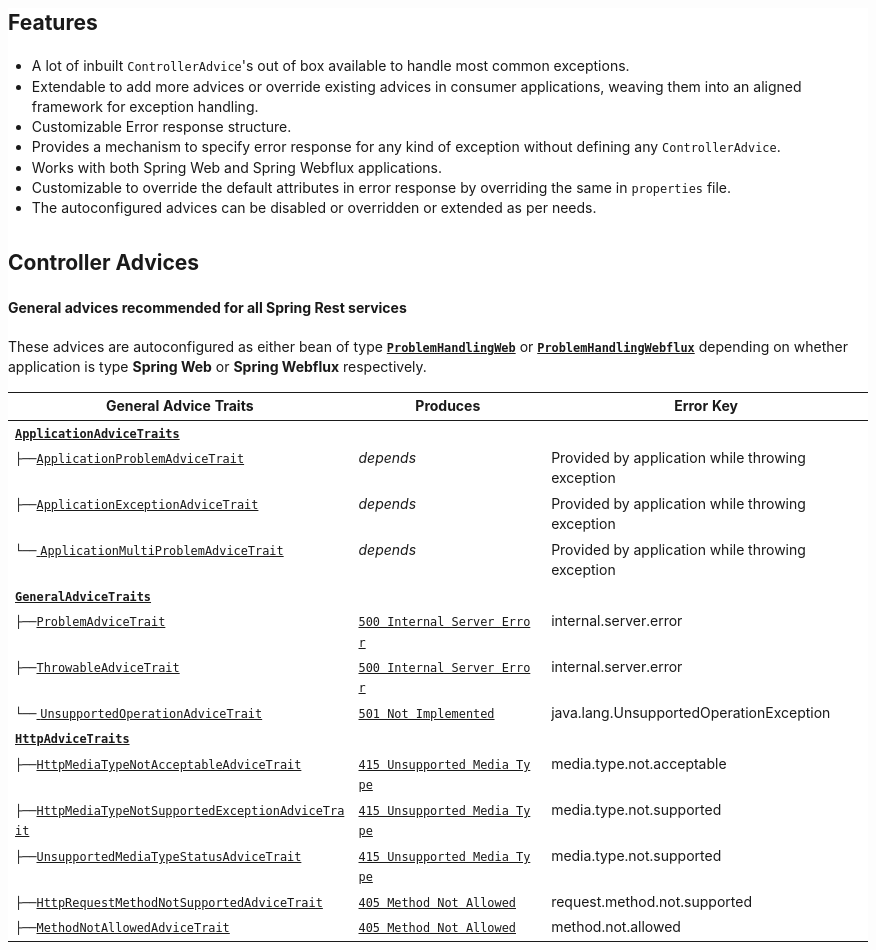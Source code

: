 ## Features

* A lot of inbuilt `ControllerAdvice`'s out of box available to handle most common exceptions.
* Extendable to add more advices or override existing advices in consumer applications, weaving them into an aligned framework for exception handling.
* Customizable Error response structure.
* Provides a mechanism to specify error response for any kind of exception without defining any `ControllerAdvice`.
* Works with both Spring Web and Spring Webflux applications.
* Customizable to override the default attributes in error response by overriding the same in `properties` file.
* The autoconfigured advices can be disabled or overridden or extended as per needs.

## Controller Advices

#### General advices recommended for all Spring Rest services

These advices are autoconfigured as either bean of type [**`ProblemHandlingWeb`**](src/main/java/com/ksoot/problem/spring/advice/web/ProblemHandlingWeb.java) 
or [**`ProblemHandlingWebflux`**](src/main/java/com/ksoot/problem/spring/advice/webflux/ProblemHandlingWebflux.java) depending on whether application is type **Spring Web** or **Spring Webflux** respectively.

| General Advice Traits                                                                                                                                         | Produces                                                    | Error Key                                                           |
|---------------------------------------------------------------------------------------------------------------------------------------------------------------|-------------------------------------------------------------|---------------------------------------------------------------------|
| [**`ApplicationAdviceTraits`**](src/main/java/com/ksoot/problem/spring/advice/application/ApplicationAdviceTraits.java)                                       |                                                             |                                                                     |
| `├──`[`ApplicationProblemAdviceTrait`](src/main/java/com/ksoot/problem/spring/advice/application/ApplicationProblemAdviceTrait.java)                          | *depends*                                                   | Provided by application while throwing exception                    |
| `├──`[`ApplicationExceptionAdviceTrait`](src/main/java/com/ksoot/problem/spring/advice/application/ApplicationExceptionAdviceTrait.java)                      | *depends*                                                   | Provided by application while throwing exception                    |
| `└──`[ `ApplicationMultiProblemAdviceTrait`](src/main/java/com/ksoot/problem/spring/advice/application/ApplicationMultiProblemAdviceTrait.java)               | *depends*                                                   | Provided by application while throwing exception                    |
| [**`GeneralAdviceTraits`**](src/main/java/com/ksoot/problem/spring/advice/general/GeneralAdviceTraits.java)                                                   |                                                             |                                                                     |
| `├──`[`ProblemAdviceTrait`](src/main/java/com/ksoot/problem/spring/advice/general/ProblemAdviceTrait.java)                                                    | [`500 Internal Server Error`](https://httpstatus.es/500)    | internal.server.error                                               |
| `├──`[`ThrowableAdviceTrait`](src/main/java/com/ksoot/problem/spring/advice/general/ThrowableAdviceTrait.java)                                                | [`500 Internal Server Error`](https://httpstatus.es/500)    | internal.server.error                                               |
| `└──`[ `UnsupportedOperationAdviceTrait`](src/main/java/com/ksoot/problem/spring/advice/general/UnsupportedOperationAdviceTrait.java)                         | [`501 Not Implemented`](https://httpstatus.es/501)          | java.lang.UnsupportedOperationException                             |
| [**`HttpAdviceTraits`**](src/main/java/com/ksoot/problem/spring/advice/http/HttpAdviceTraits.java)                                                            |                                                             |                                                                     |
| `├──`[`HttpMediaTypeNotAcceptableAdviceTrait`](src/main/java/com/ksoot/problem/spring/advice/http/HttpMediaTypeNotAcceptableAdviceTrait.java)                 | [`415 Unsupported Media Type`](https://httpstatus.es/415)   | media.type.not.acceptable                                           |
| `├──`[`HttpMediaTypeNotSupportedExceptionAdviceTrait`](src/main/java/com/ksoot/problem/spring/advice/http/HttpMediaTypeNotSupportedExceptionAdviceTrait.java) | [`415 Unsupported Media Type`](https://httpstatus.es/415)   | media.type.not.supported                                            |
| `├──`[`UnsupportedMediaTypeStatusAdviceTrait`](src/main/java/com/ksoot/problem/spring/advice/http/UnsupportedMediaTypeStatusAdviceTrait.java)                 | [`415 Unsupported Media Type`](https://httpstatus.es/415)   | media.type.not.supported                                            |
| `├──`[`HttpRequestMethodNotSupportedAdviceTrait`](src/main/java/com/ksoot/problem/spring/advice/http/http/HttpRequestMethodNotSupportedAdviceTrait.java)      | [`405 Method Not Allowed`](https://httpstatus.es/405)       | request.method.not.supported                                        |
| `├──`[`MethodNotAllowedAdviceTrait`](src/main/java/com/ksoot/problem/spring/advice/http/MethodNotAllowedAdviceTrait.java)                                     | [`405 Method Not Allowed`](https://httpstatus.es/405)       | method.not.allowed                                                  |